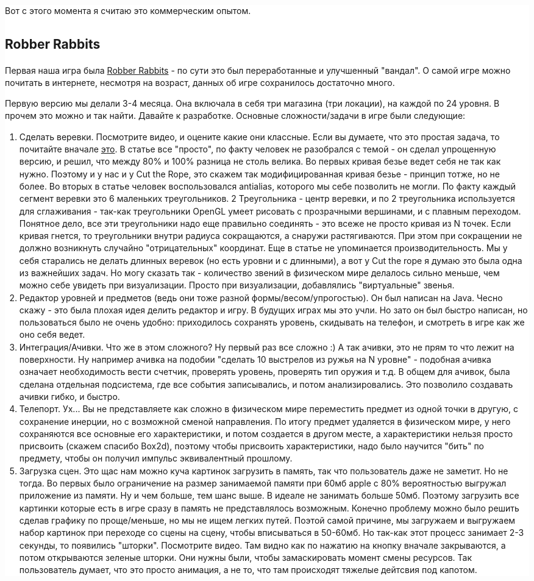 Вот с этого момента я считаю это коммерческим опытом. 

## Robber Rabbits

Первая наша игра была [Robber Rabbits](https://www.youtube.com/watch?v=qHjqc9IIje8) - по сути это был переработанные и улучшенный "вандал". О самой игре можно почитать в интернете, несмотря на возраст, данных об игре сохранилось достаточно много.

Первую версию мы делали 3-4 месяца. Она включала в себя три магазина (три локации), на каждой по 24 уровня. В прочем это можно и так найти. Давайте к разработке.
Основные сложности/задачи в игре были следующие:

1. Сделать веревки. Посмотрите видео, и оцените какие они классные. Если вы думаете, что это простая задача, то почитайте вначале [это](https://habr.com/ru/post/135338/). В статье все "просто", по факту человек не разобрался с темой - он сделал упрощенную версию, и решил, что между 80% и 100% разница не столь велика. Во первых кривая безье ведет себя не так как нужно. Поэтому и у нас и у Cut the Rope, это скажем так модифицированная кривая безье - принцип тотже, но не более. Во вторых в статье человек воспользовался antialias, которого мы себе позволить не могли. По факту каждый сегмент веревки это 6 маленьких треугольников. 2 Треугольника - центр веревки, и по 2 треугольника используется для сглаживания - так-как треугольники OpenGL умеет рисовать с прозрачными вершинами, и с плавным переходом. Понятное дело, все эти треугольники надо еще правильно соединять - это всеже не просто кривая из N точек. Если кривая гнется, то треугольники внутри радиуса сокращаются, а снаружи растягиваются. При этом при сокращении не должно возникнуть случайно "отрицательных" координат. Еще в статье не упоминается производительность. Мы у себя старались не делать длинных веревок (но есть уровни и с длинными), а вот у Cut the rope я думаю это была одна из важнейших задач. Но могу сказать так - количество звений в физическом мире делалось сильно меньше, чем можно себе увидеть при визуализации. Просто при визуализации, добавлялись "виртуальные" звенья.
2. Редактор уровней и предметов (ведь они тоже разной формы/весом/упрогостью). Он был написан на Java. Чесно скажу - это была плохая идея делить редактор и игру. В будущих играх мы это учли. Но зато он был быстро написан, но пользоваться было не очень удобно: приходилось сохранять уровень, скидывать на телефон, и смотреть в игре как же оно себя ведет.
3. Интеграция/Ачивки. Что же в этом сложного? Ну первый раз все сложно :) А так ачивки, это не прям то что лежит на поверхности. Ну например ачивка на подобии "сделать 10 выстрелов из ружья на N уровне" - подобная ачивка означает необходимость вести счетчик, проверять уровень, проверять тип оружия и т.д. В общем для ачивок, была сделана отдельная подсистема, где все события записывались, и потом анализировались. Это позволило создавать ачивки гибко, и быстро.
4. Телепорт. Ух... Вы не представляете как сложно в физическом мире переместить предмет из одной точки в другую, с сохранение инерции, но с возможной сменой направления. По итогу предмет удаляется в физическом мире, у него сохраняются все основные его характеристики, и потом создается в другом месте, а характеристики нельзя просто присвоить (скажем спасибо Box2d), поэтому чтобы присвоить характеристики, надо было научится "бить" по предмету, чтобы он получил импульс эквивалентный прошлому.
5. Загрузка сцен. Это щас нам можно куча картинок загрузить в память, так что пользователь даже не заметит. Но не тогда. Во первых было ограничение на размер занимаемой памяти при 60мб apple с 80% вероятностью выгружал приложение из памяти. Ну и чем больше, тем шанс выше. В идеале не занимать больше 50мб. Поэтому загрузить все картинки которые есть в игре сразу в память не представлялось возможным. Конечно проблему можно было решить сделав графику по проще/меньше, но мы не ищем легких путей. Поэтой самой причине, мы загружаем и выгружаем набор картинок при переходе со сцены на сцену, чтобы вписываться в 50-60мб. Но так-как этот процесс занимает 2-3 секунды, то появились "шторки". Посмотрите видео. Там видно как по нажатию на кнопку вначале закрываются, а потом открываются зеленые шторки. Они нужны были, чтобы замаскировать момент смены ресурсов. Так пользователь думает, что это просто анимация, а не то, что там происходят тяжелые дейтсвия под капотом.
